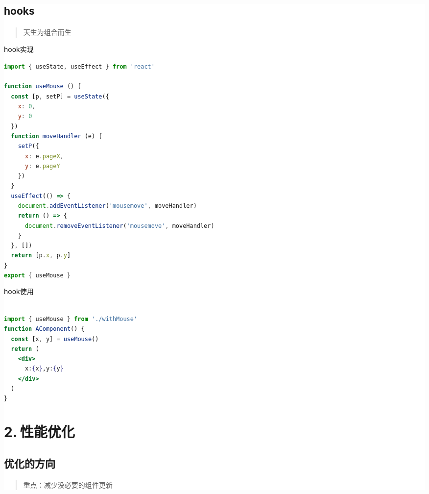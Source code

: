 ## hooks

> 天生为组合而生

hook实现

```js
import { useState, useEffect } from 'react'

function useMouse () {
  const [p, setP] = useState({
    x: 0,
    y: 0
  })
  function moveHandler (e) {
    setP({
      x: e.pageX,
      y: e.pageY
    })
  }
  useEffect(() => {
    document.addEventListener('mousemove', moveHandler)
    return () => {
      document.removeEventListener('mousemove', moveHandler)
    }
  }, [])
  return [p.x, p.y]
}
export { useMouse }
```

hook使用

```jsx

import { useMouse } from './withMouse'
function AComponent() {
  const [x, y] = useMouse()
  return (
    <div>
      x:{x},y:{y}
    </div>
  )
}
```



# 2. 性能优化

## 优化的方向

> 重点：减少没必要的组件更新
